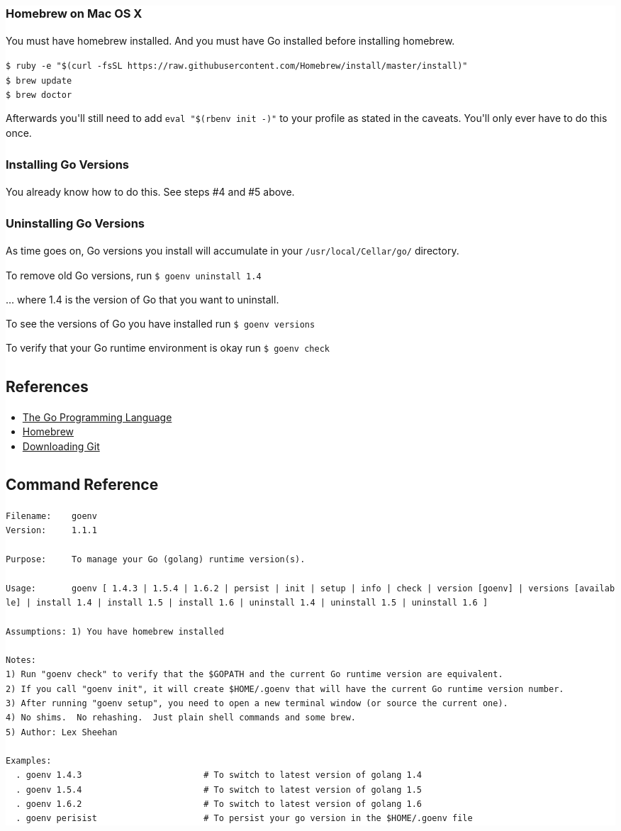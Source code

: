### Homebrew on Mac OS X

You must have homebrew installed.  And you must have Go installed before
installing homebrew.

~~~
$ ruby -e "$(curl -fsSL https://raw.githubusercontent.com/Homebrew/install/master/install)"
$ brew update
$ brew doctor
~~~

Afterwards you'll still need to add `eval "$(rbenv init -)"` to your
profile as stated in the caveats. You'll only ever have to do this
once.


### Installing Go Versions

You already know how to do this.  See steps #4 and #5 above.


### Uninstalling Go Versions

As time goes on, Go versions you install will accumulate in your
`/usr/local/Cellar/go/` directory.

To remove old Go versions, run `$ goenv uninstall 1.4`

... where 1.4 is the version of Go that you want to uninstall.

To see the versions of Go you have installed run `$ goenv versions`

To verify that your Go runtime environment is okay run `$ goenv check`


## References
* [The Go Programming Language](https://golang.org/)
* [Homebrew](http://brew.sh/)
* [Downloading Git](http://git-scm.com/download/mac)


## Command Reference

~~~
Filename:    goenv
Version:     1.1.1

Purpose:     To manage your Go (golang) runtime version(s).

Usage:       goenv [ 1.4.3 | 1.5.4 | 1.6.2 | persist | init | setup | info | check | version [goenv] | versions [available] | install 1.4 | install 1.5 | install 1.6 | uninstall 1.4 | uninstall 1.5 | uninstall 1.6 ]

Assumptions: 1) You have homebrew installed

Notes:
1) Run "goenv check" to verify that the $GOPATH and the current Go runtime version are equivalent.
2) If you call "goenv init", it will create $HOME/.goenv that will have the current Go runtime version number.
3) After running "goenv setup", you need to open a new terminal window (or source the current one).
4) No shims.  No rehashing.  Just plain shell commands and some brew.
5) Author: Lex Sheehan

Examples:
  . goenv 1.4.3                        # To switch to latest version of golang 1.4
  . goenv 1.5.4                        # To switch to latest version of golang 1.5
  . goenv 1.6.2                        # To switch to latest version of golang 1.6
  . goenv perisist                     # To persist your go version in the $HOME/.goenv file
~~~